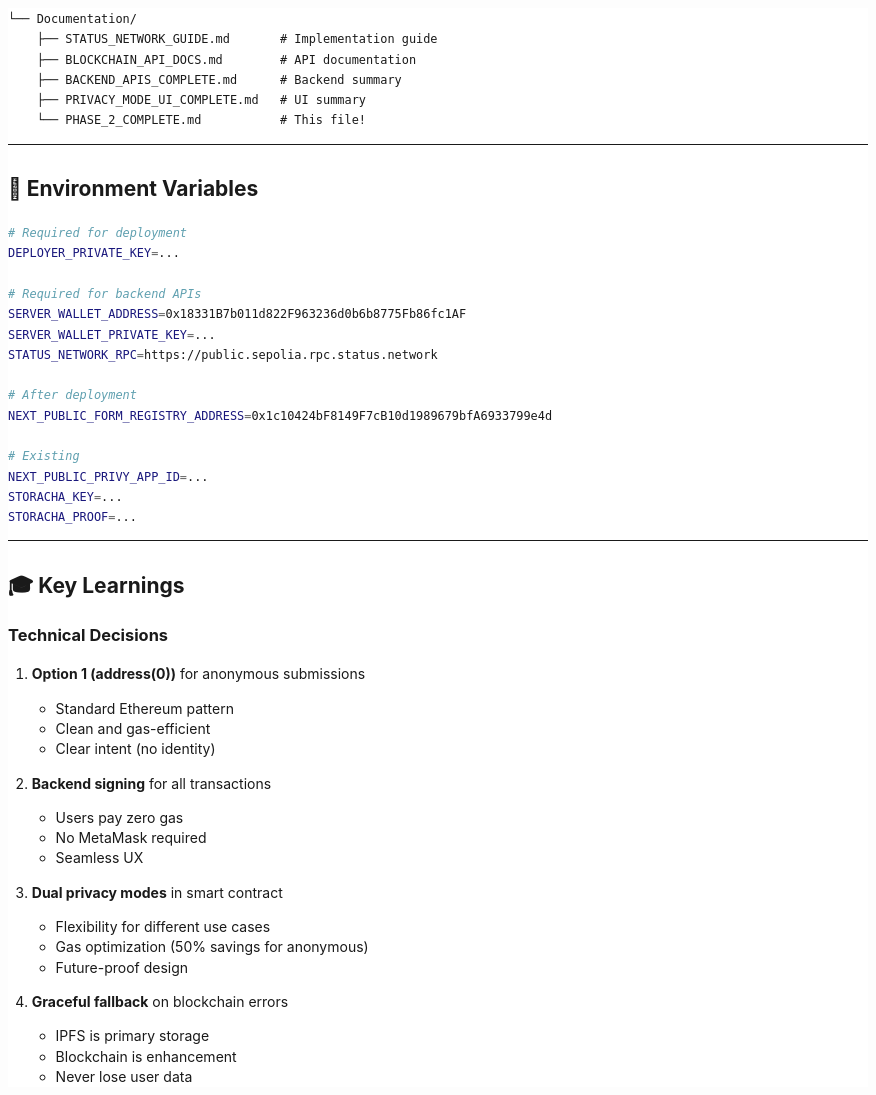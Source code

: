 ```
└── Documentation/
    ├── STATUS_NETWORK_GUIDE.md       # Implementation guide
    ├── BLOCKCHAIN_API_DOCS.md        # API documentation
    ├── BACKEND_APIS_COMPLETE.md      # Backend summary
    ├── PRIVACY_MODE_UI_COMPLETE.md   # UI summary
    └── PHASE_2_COMPLETE.md           # This file!
```

---

## 🔐 Environment Variables

```bash
# Required for deployment
DEPLOYER_PRIVATE_KEY=...

# Required for backend APIs
SERVER_WALLET_ADDRESS=0x18331B7b011d822F963236d0b6b8775Fb86fc1AF
SERVER_WALLET_PRIVATE_KEY=...
STATUS_NETWORK_RPC=https://public.sepolia.rpc.status.network

# After deployment
NEXT_PUBLIC_FORM_REGISTRY_ADDRESS=0x1c10424bF8149F7cB10d1989679bfA6933799e4d

# Existing
NEXT_PUBLIC_PRIVY_APP_ID=...
STORACHA_KEY=...
STORACHA_PROOF=...
```

---

## 🎓 Key Learnings

### Technical Decisions

1. **Option 1 (address(0))** for anonymous submissions
   - Standard Ethereum pattern
   - Clean and gas-efficient
   - Clear intent (no identity)

2. **Backend signing** for all transactions
   - Users pay zero gas
   - No MetaMask required
   - Seamless UX

3. **Dual privacy modes** in smart contract
   - Flexibility for different use cases
   - Gas optimization (50% savings for anonymous)
   - Future-proof design

4. **Graceful fallback** on blockchain errors
   - IPFS is primary storage
   - Blockchain is enhancement
   - Never lose user data
